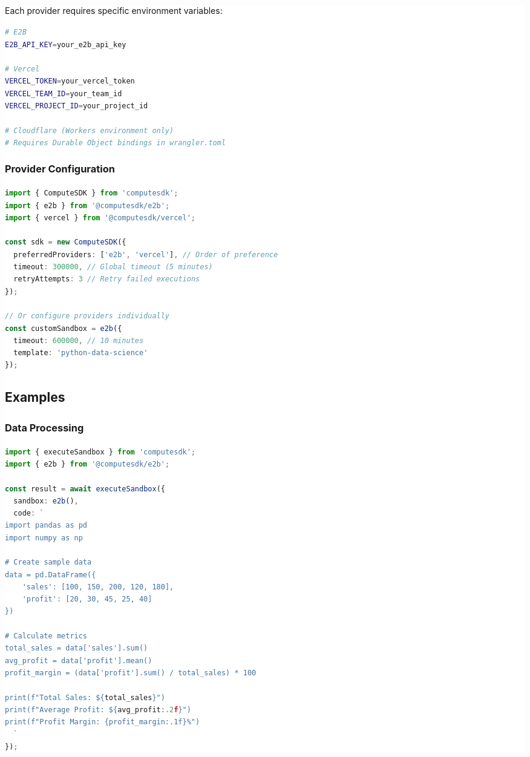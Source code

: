 Each provider requires specific environment variables:

```bash
# E2B
E2B_API_KEY=your_e2b_api_key

# Vercel
VERCEL_TOKEN=your_vercel_token
VERCEL_TEAM_ID=your_team_id
VERCEL_PROJECT_ID=your_project_id

# Cloudflare (Workers environment only)
# Requires Durable Object bindings in wrangler.toml
```

### Provider Configuration

```typescript
import { ComputeSDK } from 'computesdk';
import { e2b } from '@computesdk/e2b';
import { vercel } from '@computesdk/vercel';

const sdk = new ComputeSDK({
  preferredProviders: ['e2b', 'vercel'], // Order of preference
  timeout: 300000, // Global timeout (5 minutes)
  retryAttempts: 3 // Retry failed executions
});

// Or configure providers individually
const customSandbox = e2b({
  timeout: 600000, // 10 minutes
  template: 'python-data-science'
});
```

## Examples

### Data Processing

```typescript
import { executeSandbox } from 'computesdk';
import { e2b } from '@computesdk/e2b';

const result = await executeSandbox({
  sandbox: e2b(),
  code: `
import pandas as pd
import numpy as np

# Create sample data
data = pd.DataFrame({
    'sales': [100, 150, 200, 120, 180],
    'profit': [20, 30, 45, 25, 40]
})

# Calculate metrics
total_sales = data['sales'].sum()
avg_profit = data['profit'].mean()
profit_margin = (data['profit'].sum() / total_sales) * 100

print(f"Total Sales: ${total_sales}")
print(f"Average Profit: ${avg_profit:.2f}")
print(f"Profit Margin: {profit_margin:.1f}%")
  `
});
```